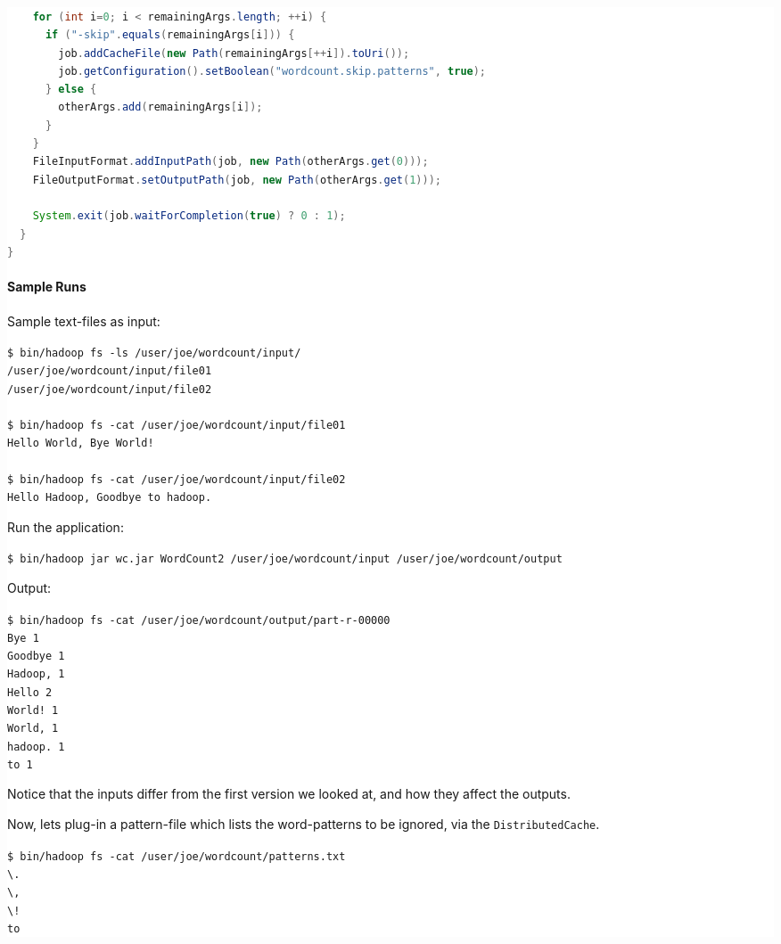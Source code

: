 ```java
    for (int i=0; i < remainingArgs.length; ++i) {
      if ("-skip".equals(remainingArgs[i])) {
        job.addCacheFile(new Path(remainingArgs[++i]).toUri());
        job.getConfiguration().setBoolean("wordcount.skip.patterns", true);
      } else {
        otherArgs.add(remainingArgs[i]);
      }
    }
    FileInputFormat.addInputPath(job, new Path(otherArgs.get(0)));
    FileOutputFormat.setOutputPath(job, new Path(otherArgs.get(1)));

    System.exit(job.waitForCompletion(true) ? 0 : 1);
  }
}
```

#### Sample Runs

Sample text-files as input:

    $ bin/hadoop fs -ls /user/joe/wordcount/input/
    /user/joe/wordcount/input/file01
    /user/joe/wordcount/input/file02

    $ bin/hadoop fs -cat /user/joe/wordcount/input/file01
    Hello World, Bye World!

    $ bin/hadoop fs -cat /user/joe/wordcount/input/file02
    Hello Hadoop, Goodbye to hadoop.

Run the application:

    $ bin/hadoop jar wc.jar WordCount2 /user/joe/wordcount/input /user/joe/wordcount/output

Output:

    $ bin/hadoop fs -cat /user/joe/wordcount/output/part-r-00000
    Bye 1
    Goodbye 1
    Hadoop, 1
    Hello 2
    World! 1
    World, 1
    hadoop. 1
    to 1

Notice that the inputs differ from the first version we looked at, and how they affect the outputs.

Now, lets plug-in a pattern-file which lists the word-patterns to be ignored, via the `DistributedCache`.

    $ bin/hadoop fs -cat /user/joe/wordcount/patterns.txt
    \.
    \,
    \!
    to

